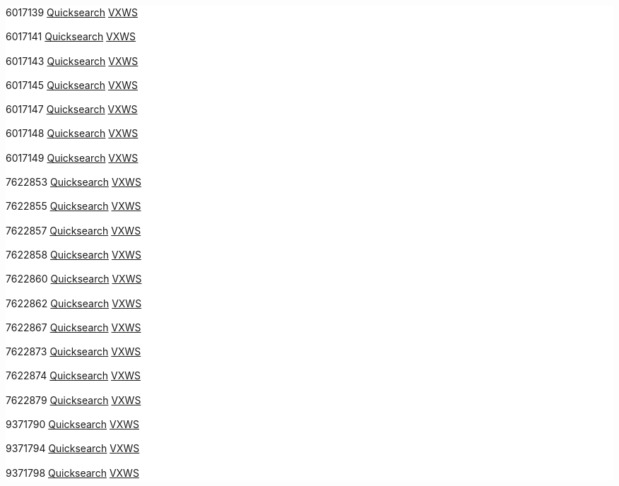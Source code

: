 6017139 [Quicksearch](https://search.library.yale.edu/catalog/6017139) [VXWS](http://prodorbis.library.yale.edu:7014/vxws/GetHoldingsService?bibId=6017139)

6017141 [Quicksearch](https://search.library.yale.edu/catalog/6017141) [VXWS](http://prodorbis.library.yale.edu:7014/vxws/GetHoldingsService?bibId=6017141)

6017143 [Quicksearch](https://search.library.yale.edu/catalog/6017143) [VXWS](http://prodorbis.library.yale.edu:7014/vxws/GetHoldingsService?bibId=6017143)

6017145 [Quicksearch](https://search.library.yale.edu/catalog/6017145) [VXWS](http://prodorbis.library.yale.edu:7014/vxws/GetHoldingsService?bibId=6017145)

6017147 [Quicksearch](https://search.library.yale.edu/catalog/6017147) [VXWS](http://prodorbis.library.yale.edu:7014/vxws/GetHoldingsService?bibId=6017147)

6017148 [Quicksearch](https://search.library.yale.edu/catalog/6017148) [VXWS](http://prodorbis.library.yale.edu:7014/vxws/GetHoldingsService?bibId=6017148)

6017149 [Quicksearch](https://search.library.yale.edu/catalog/6017149) [VXWS](http://prodorbis.library.yale.edu:7014/vxws/GetHoldingsService?bibId=6017149)

7622853 [Quicksearch](https://search.library.yale.edu/catalog/7622853) [VXWS](http://prodorbis.library.yale.edu:7014/vxws/GetHoldingsService?bibId=7622853)

7622855 [Quicksearch](https://search.library.yale.edu/catalog/7622855) [VXWS](http://prodorbis.library.yale.edu:7014/vxws/GetHoldingsService?bibId=7622855)

7622857 [Quicksearch](https://search.library.yale.edu/catalog/7622857) [VXWS](http://prodorbis.library.yale.edu:7014/vxws/GetHoldingsService?bibId=7622857)

7622858 [Quicksearch](https://search.library.yale.edu/catalog/7622858) [VXWS](http://prodorbis.library.yale.edu:7014/vxws/GetHoldingsService?bibId=7622858)

7622860 [Quicksearch](https://search.library.yale.edu/catalog/7622860) [VXWS](http://prodorbis.library.yale.edu:7014/vxws/GetHoldingsService?bibId=7622860)

7622862 [Quicksearch](https://search.library.yale.edu/catalog/7622862) [VXWS](http://prodorbis.library.yale.edu:7014/vxws/GetHoldingsService?bibId=7622862)

7622867 [Quicksearch](https://search.library.yale.edu/catalog/7622867) [VXWS](http://prodorbis.library.yale.edu:7014/vxws/GetHoldingsService?bibId=7622867)

7622873 [Quicksearch](https://search.library.yale.edu/catalog/7622873) [VXWS](http://prodorbis.library.yale.edu:7014/vxws/GetHoldingsService?bibId=7622873)

7622874 [Quicksearch](https://search.library.yale.edu/catalog/7622874) [VXWS](http://prodorbis.library.yale.edu:7014/vxws/GetHoldingsService?bibId=7622874)

7622879 [Quicksearch](https://search.library.yale.edu/catalog/7622879) [VXWS](http://prodorbis.library.yale.edu:7014/vxws/GetHoldingsService?bibId=7622879)

9371790 [Quicksearch](https://search.library.yale.edu/catalog/9371790) [VXWS](http://prodorbis.library.yale.edu:7014/vxws/GetHoldingsService?bibId=9371790)

9371794 [Quicksearch](https://search.library.yale.edu/catalog/9371794) [VXWS](http://prodorbis.library.yale.edu:7014/vxws/GetHoldingsService?bibId=9371794)

9371798 [Quicksearch](https://search.library.yale.edu/catalog/9371798) [VXWS](http://prodorbis.library.yale.edu:7014/vxws/GetHoldingsService?bibId=9371798)
